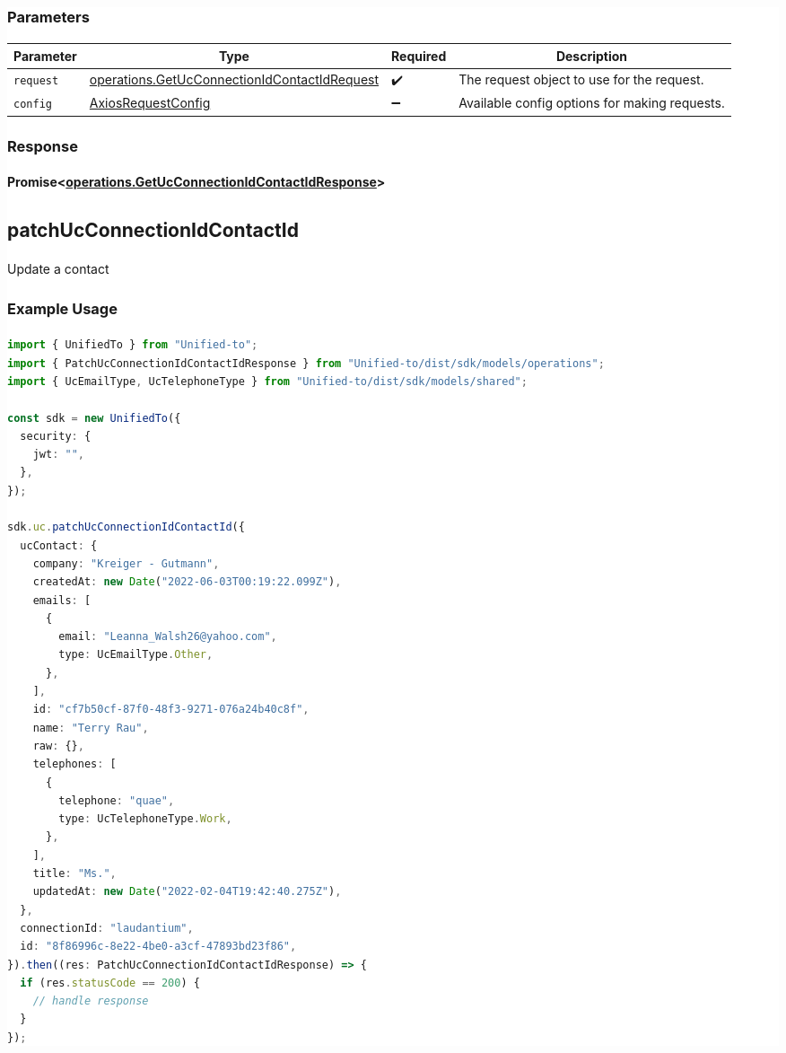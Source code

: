 ### Parameters

| Parameter                                                                                                    | Type                                                                                                         | Required                                                                                                     | Description                                                                                                  |
| ------------------------------------------------------------------------------------------------------------ | ------------------------------------------------------------------------------------------------------------ | ------------------------------------------------------------------------------------------------------------ | ------------------------------------------------------------------------------------------------------------ |
| `request`                                                                                                    | [operations.GetUcConnectionIdContactIdRequest](../../models/operations/getucconnectionidcontactidrequest.md) | :heavy_check_mark:                                                                                           | The request object to use for the request.                                                                   |
| `config`                                                                                                     | [AxiosRequestConfig](https://axios-http.com/docs/req_config)                                                 | :heavy_minus_sign:                                                                                           | Available config options for making requests.                                                                |


### Response

**Promise<[operations.GetUcConnectionIdContactIdResponse](../../models/operations/getucconnectionidcontactidresponse.md)>**


## patchUcConnectionIdContactId

Update a contact

### Example Usage

```typescript
import { UnifiedTo } from "Unified-to";
import { PatchUcConnectionIdContactIdResponse } from "Unified-to/dist/sdk/models/operations";
import { UcEmailType, UcTelephoneType } from "Unified-to/dist/sdk/models/shared";

const sdk = new UnifiedTo({
  security: {
    jwt: "",
  },
});

sdk.uc.patchUcConnectionIdContactId({
  ucContact: {
    company: "Kreiger - Gutmann",
    createdAt: new Date("2022-06-03T00:19:22.099Z"),
    emails: [
      {
        email: "Leanna_Walsh26@yahoo.com",
        type: UcEmailType.Other,
      },
    ],
    id: "cf7b50cf-87f0-48f3-9271-076a24b40c8f",
    name: "Terry Rau",
    raw: {},
    telephones: [
      {
        telephone: "quae",
        type: UcTelephoneType.Work,
      },
    ],
    title: "Ms.",
    updatedAt: new Date("2022-02-04T19:42:40.275Z"),
  },
  connectionId: "laudantium",
  id: "8f86996c-8e22-4be0-a3cf-47893bd23f86",
}).then((res: PatchUcConnectionIdContactIdResponse) => {
  if (res.statusCode == 200) {
    // handle response
  }
});
```

